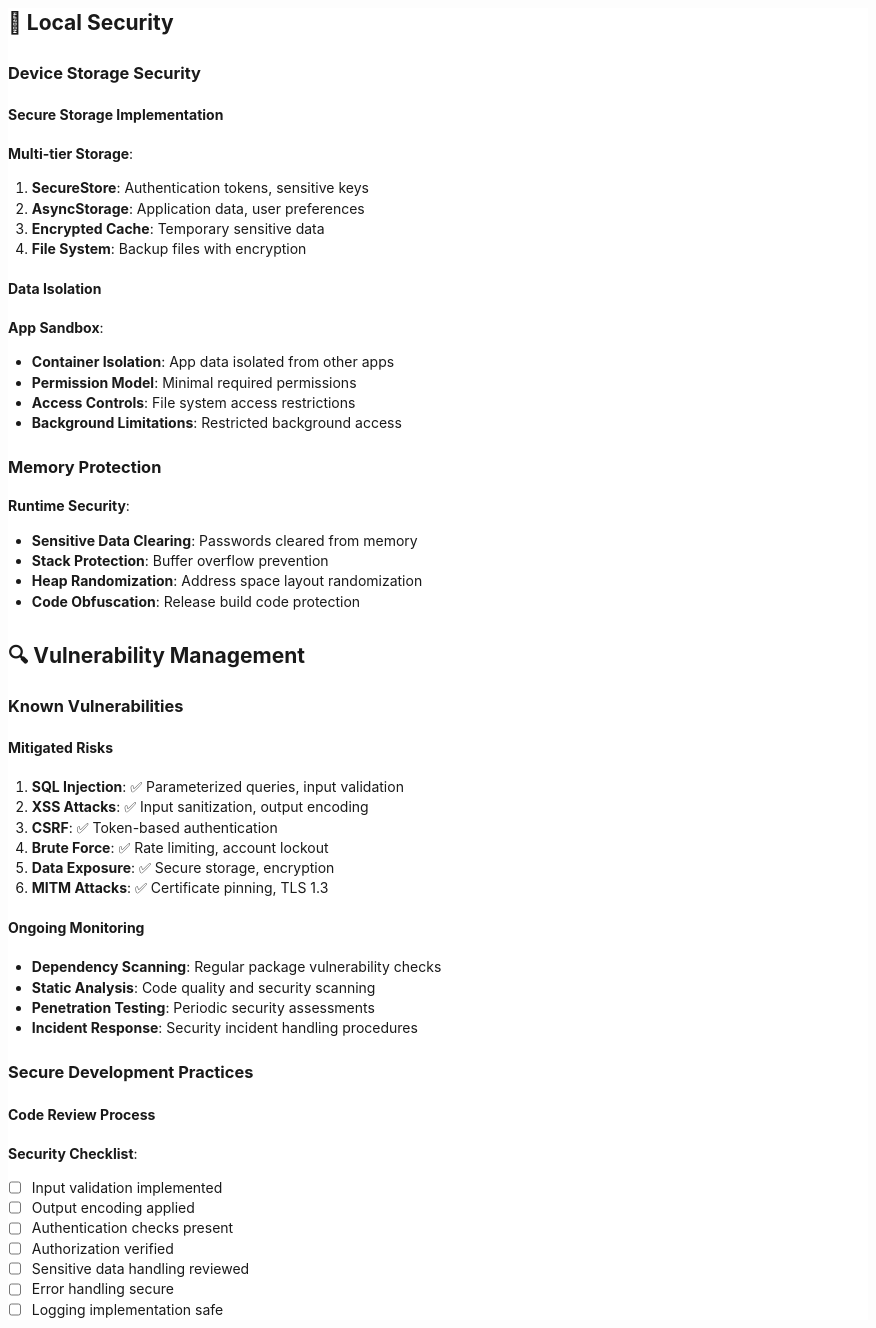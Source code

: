 ## 💾 Local Security

### Device Storage Security

#### Secure Storage Implementation
**Multi-tier Storage**:
1. **SecureStore**: Authentication tokens, sensitive keys
2. **AsyncStorage**: Application data, user preferences
3. **Encrypted Cache**: Temporary sensitive data
4. **File System**: Backup files with encryption

#### Data Isolation
**App Sandbox**:
- **Container Isolation**: App data isolated from other apps
- **Permission Model**: Minimal required permissions
- **Access Controls**: File system access restrictions
- **Background Limitations**: Restricted background access

### Memory Protection
**Runtime Security**:
- **Sensitive Data Clearing**: Passwords cleared from memory
- **Stack Protection**: Buffer overflow prevention
- **Heap Randomization**: Address space layout randomization
- **Code Obfuscation**: Release build code protection

## 🔍 Vulnerability Management

### Known Vulnerabilities

#### Mitigated Risks
1. **SQL Injection**: ✅ Parameterized queries, input validation
2. **XSS Attacks**: ✅ Input sanitization, output encoding
3. **CSRF**: ✅ Token-based authentication
4. **Brute Force**: ✅ Rate limiting, account lockout
5. **Data Exposure**: ✅ Secure storage, encryption
6. **MITM Attacks**: ✅ Certificate pinning, TLS 1.3

#### Ongoing Monitoring
- **Dependency Scanning**: Regular package vulnerability checks
- **Static Analysis**: Code quality and security scanning
- **Penetration Testing**: Periodic security assessments
- **Incident Response**: Security incident handling procedures

### Secure Development Practices

#### Code Review Process
**Security Checklist**:
- [ ] Input validation implemented
- [ ] Output encoding applied
- [ ] Authentication checks present
- [ ] Authorization verified
- [ ] Sensitive data handling reviewed
- [ ] Error handling secure
- [ ] Logging implementation safe
